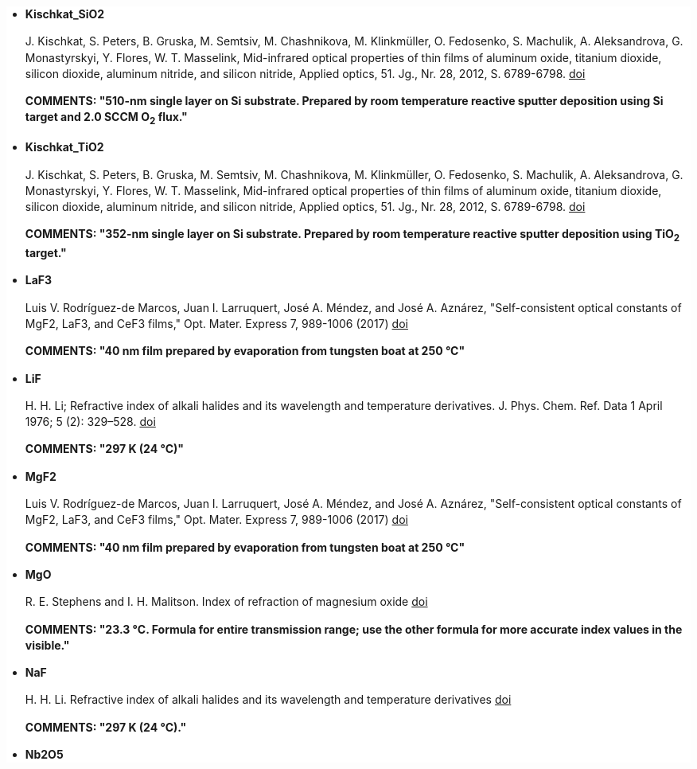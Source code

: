- **Kischkat_SiO2**

    J. Kischkat, S. Peters, B. Gruska, M. Semtsiv, M. Chashnikova, M. Klinkmüller, O. Fedosenko, S. Machulik, A. Aleksandrova, G. Monastyrskyi, Y. Flores, W. T. Masselink, Mid-infrared optical properties of thin films of aluminum oxide, titanium dioxide, silicon dioxide, aluminum nitride, and silicon nitride, Applied optics, 51. Jg., Nr. 28, 2012, S. 6789-6798. [doi](https://doi.org/10.1364/AO.51.006789)

    **COMMENTS: "510-nm single layer on Si substrate. Prepared by room temperature reactive sputter deposition using Si target and 2.0 SCCM O<sub>2</sub> flux."**

- **Kischkat_TiO2**

    J. Kischkat, S. Peters, B. Gruska, M. Semtsiv, M. Chashnikova, M. Klinkmüller, O. Fedosenko, S. Machulik, A. Aleksandrova, G. Monastyrskyi, Y. Flores, W. T. Masselink, Mid-infrared optical properties of thin films of aluminum oxide, titanium dioxide, silicon dioxide, aluminum nitride, and silicon nitride, Applied optics, 51. Jg., Nr. 28, 2012, S. 6789-6798. [doi](https://doi.org/10.1364/AO.51.006789)

    **COMMENTS: "352-nm single layer on Si substrate. Prepared by room temperature reactive sputter deposition using TiO<sub>2</sub> target."**

- **LaF3**

    Luis V. Rodríguez-de Marcos, Juan I. Larruquert, José A. Méndez, and José A. Aznárez, "Self-consistent optical constants of MgF2, LaF3, and CeF3 films," Opt. Mater. Express 7, 989-1006 (2017) [doi](https://doi.org/10.1364/OME.7.000989)

    **COMMENTS: "40 nm film prepared by evaporation from tungsten boat at 250  °C"**

- **LiF** 

    H. H. Li; Refractive index of alkali halides and its wavelength and temperature derivatives. J. Phys. Chem. Ref. Data 1 April 1976; 5 (2): 329–528. [doi](https://doi.org/10.1063/1.555536)

    **COMMENTS: "297 K (24  °C)"**

- **MgF2**

    Luis V. Rodríguez-de Marcos, Juan I. Larruquert, José A. Méndez, and José A. Aznárez, "Self-consistent optical constants of MgF2, LaF3, and CeF3 films," Opt. Mater. Express 7, 989-1006 (2017) [doi](https://doi.org/10.1364/OME.7.000989)

    **COMMENTS: "40 nm film prepared by evaporation from tungsten boat at 250  °C"**

- **MgO**

    R. E. Stephens and I. H. Malitson. Index of refraction of magnesium oxide [doi](https://doi.org/10.6028/jres.049.025)

    **COMMENTS: "23.3  °C. Formula for entire transmission range; use the other formula for  more accurate index values in the visible."**

- **NaF** 

    H. H. Li. Refractive index of alkali halides and its wavelength and temperature derivatives [doi](https://doi.org/10.1063/1.555536)

    **COMMENTS: "297 K (24 °C)."**

- **Nb2O5** 
